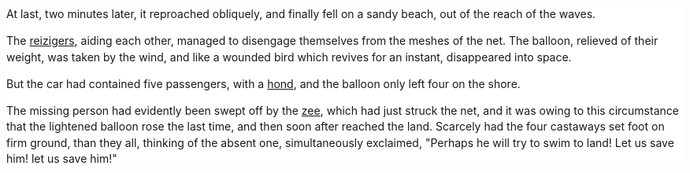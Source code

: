 At last, two minutes later, it reproached obliquely, and finally fell on
a sandy beach, out of the reach of the waves.

The [reizigers](voyagers), aiding each other, managed to disengage themselves from
the meshes of the net. The balloon, relieved of their weight, was taken
by the wind, and like a wounded bird which revives for an instant,
disappeared into space.

But the car had contained five passengers, with a [hond](dog), and the balloon
only left four on the shore.

The missing person had evidently been swept off by the [zee](sea), which had
just struck the net, and it was owing to this circumstance that the
lightened balloon rose the last time, and then soon after reached the
land. Scarcely had the four castaways set foot on firm ground, than they
all, thinking of the absent one, simultaneously exclaimed, "Perhaps he
will try to swim to land! Let us save him! let us save him!"
